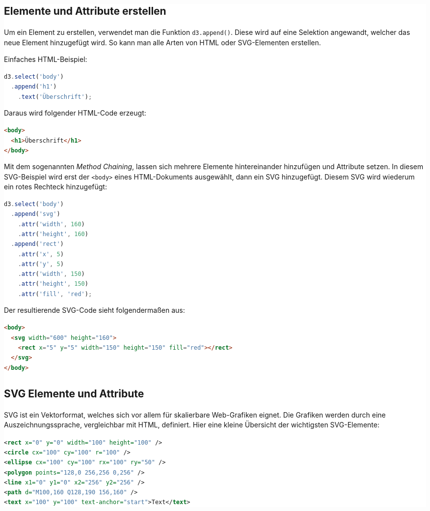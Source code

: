 ## Elemente und Attribute erstellen

Um ein Element zu erstellen, verwendet man die Funktion `d3.append()`. Diese wird auf eine Selektion angewandt, welcher das neue Element hinzugefügt wird. So kann man alle Arten von HTML oder SVG-Elementen erstellen.

Einfaches HTML-Beispiel:

```javascript
d3.select('body')
  .append('h1')
    .text('Überschrift');
```

Daraus wird folgender HTML-Code erzeugt:

```html
<body>
  <h1>Überschrift</h1>
</body>
```

Mit dem sogenannten *Method Chaining*, lassen sich mehrere Elemente hintereinander hinzufügen und Attribute setzen. In diesem SVG-Beispiel wird erst der `<body>` eines HTML-Dokuments ausgewählt, dann ein SVG hinzugefügt. Diesem SVG wird wiederum ein rotes Rechteck hinzugefügt:  

```javascript
d3.select('body')
  .append('svg')
    .attr('width', 160)
    .attr('height', 160)
  .append('rect')
    .attr('x', 5)
    .attr('y', 5)
    .attr('width', 150)
    .attr('height', 150)
    .attr('fill', 'red');
```

Der resultierende SVG-Code sieht folgendermaßen aus:

```html
<body>
  <svg width="600" height="160">
    <rect x="5" y="5" width="150" height="150" fill="red"></rect>
  </svg>
</body>
```

## SVG Elemente und Attribute

SVG ist ein Vektorformat, welches sich vor allem für skalierbare Web-Grafiken eignet. Die Grafiken werden durch eine Auszeichnungssprache, vergleichbar mit HTML, definiert. Hier eine kleine Übersicht der wichtigsten SVG-Elemente:

```svg
<rect x="0" y="0" width="100" height="100" />
<circle cx="100" cy="100" r="100" />
<ellipse cx="100" cy="100" rx="100" ry="50" />
<polygon points="128,0 256,256 0,256" />
<line x1="0" y1="0" x2="256" y2="256" />
<path d="M100,160 Q128,190 156,160" />
<text x="100" y="100" text-anchor="start">Text</text>
```
